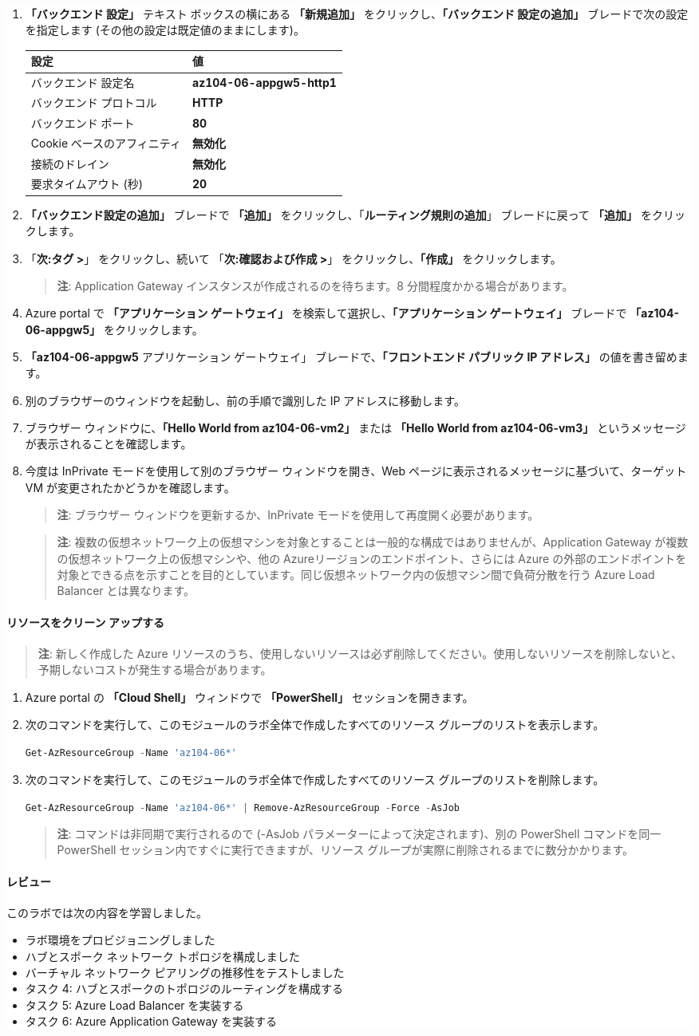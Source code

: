 1. **「バックエンド 設定」** テキスト ボックスの横にある **「新規追加」** をクリックし、**「バックエンド 設定の追加」** ブレードで次の設定を指定します (その他の設定は既定値のままにします)。

    | 設定 | 値 |
    | --- | --- |
    | バックエンド 設定名 | **az104-06-appgw5-http1** |
    | バックエンド プロトコル | **HTTP** |
    | バックエンド ポート | **80** |
    | Cookie ベースのアフィニティ | **無効化** |
    | 接続のドレイン | **無効化** |
    | 要求タイムアウト (秒) | **20** |

1. **「バックエンド設定の追加」** ブレードで **「追加」** をクリックし、「**ルーティング規則の追加**」 ブレードに戻って **「追加」** をクリックします。

1. 「**次:タグ >**」 をクリックし、続いて 「**次:確認および作成 >**」 をクリックし、**「作成」** をクリックします。

    > **注**: Application Gateway インスタンスが作成されるのを待ちます。8 分間程度かかる場合があります。

1. Azure portal で **「アプリケーション ゲートウェイ」** を検索して選択し、**「アプリケーション ゲートウェイ」** ブレードで **「az104-06-appgw5」** をクリックします。

1. **「az104-06-appgw5** アプリケーション ゲートウェイ」 ブレードで、**「フロントエンド パブリック IP アドレス」** の値を書き留めます。

1. 別のブラウザーのウィンドウを起動し、前の手順で識別した IP アドレスに移動します。

1. ブラウザー ウィンドウに、**「Hello World from az104-06-vm2」** または **「Hello World from az104-06-vm3」** というメッセージが表示されることを確認します。

1. 今度は InPrivate モードを使用して別のブラウザー ウィンドウを開き、Web ページに表示されるメッセージに基づいて、ターゲット VM が変更されたかどうかを確認します。

    > **注**: ブラウザー ウィンドウを更新するか、InPrivate モードを使用して再度開く必要があります。

    > **注**: 複数の仮想ネットワーク上の仮想マシンを対象とすることは一般的な構成ではありませんが、Application Gateway が複数の仮想ネットワーク上の仮想マシンや、他の Azureリージョンのエンドポイント、さらには Azure の外部のエンドポイントを対象とできる点を示すことを目的としています。同じ仮想ネットワーク内の仮想マシン間で負荷分散を行う Azure Load Balancer とは異なります。

#### リソースをクリーン アップする

   >**注**: 新しく作成した Azure リソースのうち、使用しないリソースは必ず削除してください。使用しないリソースを削除しないと、予期しないコストが発生する場合があります。

1. Azure portal の **「Cloud Shell」** ウィンドウで **「PowerShell」** セッションを開きます。

1. 次のコマンドを実行して、このモジュールのラボ全体で作成したすべてのリソース グループのリストを表示します。

   ```powershell
   Get-AzResourceGroup -Name 'az104-06*'
   ```

1. 次のコマンドを実行して、このモジュールのラボ全体で作成したすべてのリソース グループのリストを削除します。

   ```powershell
   Get-AzResourceGroup -Name 'az104-06*' | Remove-AzResourceGroup -Force -AsJob
   ```

    >**注**: コマンドは非同期で実行されるので (-AsJob パラメーターによって決定されます)、別の PowerShell コマンドを同一 PowerShell セッション内ですぐに実行できますが、リソース グループが実際に削除されるまでに数分かかります。

#### レビュー

このラボでは次の内容を学習しました。

+ ラボ環境をプロビジョニングしました
+ ハブとスポーク ネットワーク トポロジを構成しました
+ バーチャル ネットワーク ピアリングの推移性をテストしました
+ タスク 4: ハブとスポークのトポロジのルーティングを構成する
+ タスク 5: Azure Load Balancer を実装する
+ タスク 6: Azure Application Gateway を実装する
